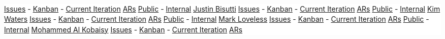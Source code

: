 <td><a target="_blank" href="https://gitlab.com/gitlab-com/gl-security/corp/issue-tracker/-/issues/?assignee_username%5B%5D=jeffersonmartin">Issues</a> - <a target="_blank" href="https://gitlab.com/groups/gitlab-com/gl-security/corp/-/boards/7606111?assignee_username=jeffersonmartin">Kanban</a> - <a target="_blank" href="https://gitlab.com/groups/gitlab-com/gl-security/corp/-/boards/7606111?assignee_username=jeffersonmartin&iteration_id=Current&iteration_cadence_id=1053644">Current Iteration</a></td>
<td><a target="_blank" href="https://gitlab.com/gitlab-com/team-member-epics/access-requests/-/issues/?assignee_username%5B%5D=jeffersonmartin">ARs</a></td>
<td><a target="_blank" href="https://gitlab.com/gitlab-com/content-sites/handbook/-/merge_requests?scope=all&state=all&author_username=jeffersonmartin">Public</a> - <a target="_blank" href="https://gitlab.com/gitlab-com/content-sites/internal-handbook/-/merge_requests?scope=all&state=all&author_username=jeffersonmartin">Internal</a></td>
</tr>
<tr>
<td><a href="https://gitlab.com/jbisutti-gl">Justin Bisutti</a></td>
<td><a target="_blank" href="https://gitlab.com/gitlab-com/gl-security/corp/issue-tracker/-/issues/?assignee_username%5B%5D=jbisutti-gl">Issues</a> - <a target="_blank" href="https://gitlab.com/groups/gitlab-com/gl-security/corp/-/boards/7606111?assignee_username=jbisutti-gl">Kanban</a> - <a target="_blank" href="https://gitlab.com/groups/gitlab-com/gl-security/corp/-/boards/7606111?assignee_username=jbisutti-gl&iteration_id=Current&iteration_cadence_id=1053644">Current Iteration</a></td>
<td><a target="_blank" href="https://gitlab.com/gitlab-com/team-member-epics/access-requests/-/issues/?assignee_username%5B%5D=jbisutti-gl">ARs</a></td>
<td><a target="_blank" href="https://gitlab.com/gitlab-com/content-sites/handbook/-/merge_requests?scope=all&state=all&author_username=jbisutti-gl">Public</a> - <a target="_blank" href="https://gitlab.com/gitlab-com/content-sites/internal-handbook/-/merge_requests?scope=all&state=all&author_username=jbisutti-gl">Internal</a></td>
</tr>
<tr>
<td><a href="https://gitlab.com/kimwaters">Kim Waters</a></td>
<td><a target="_blank" href="https://gitlab.com/gitlab-com/gl-security/corp/issue-tracker/-/issues/?assignee_username%5B%5D=kimwaters">Issues</a> - <a target="_blank" href="https://gitlab.com/groups/gitlab-com/gl-security/corp/-/boards/7606111?assignee_username=kimwaters">Kanban</a> - <a target="_blank" href="https://gitlab.com/groups/gitlab-com/gl-security/corp/-/boards/7606111?assignee_username=kimwaters&iteration_id=Current&iteration_cadence_id=1053644">Current Iteration</a></td>
<td><a target="_blank" href="https://gitlab.com/gitlab-com/team-member-epics/access-requests/-/issues/?assignee_username%5B%5D=kimwaters">ARs</a></td>
<td><a target="_blank" href="https://gitlab.com/gitlab-com/content-sites/handbook/-/merge_requests?scope=all&state=all&author_username=kimwaters">Public</a> - <a target="_blank" href="https://gitlab.com/gitlab-com/content-sites/internal-handbook/-/merge_requests?scope=all&state=all&author_username=kimwaters">Internal</a></td>
</tr>
<tr>
<td><a href="https://gitlab.com/mloveless">Mark Loveless</a></td>
<td><a target="_blank" href="https://gitlab.com/gitlab-com/gl-security/corp/issue-tracker/-/issues/?assignee_username%5B%5D=mloveless">Issues</a> - <a target="_blank" href="https://gitlab.com/groups/gitlab-com/gl-security/corp/-/boards/7606111?assignee_username=mloveless">Kanban</a> - <a target="_blank" href="https://gitlab.com/groups/gitlab-com/gl-security/corp/-/boards/7606111?assignee_username=mloveless&iteration_id=Current&iteration_cadence_id=1053644">Current Iteration</a></td>
<td><a target="_blank" href="https://gitlab.com/gitlab-com/team-member-epics/access-requests/-/issues/?assignee_username%5B%5D=mloveless">ARs</a></td>
<td><a target="_blank" href="https://gitlab.com/gitlab-com/content-sites/handbook/-/merge_requests?scope=all&state=all&author_username=mloveless">Public</a> - <a target="_blank" href="https://gitlab.com/gitlab-com/content-sites/internal-handbook/-/merge_requests?scope=all&state=all&author_username=mloveless">Internal</a></td>
</tr>
<tr>
<td><a href="https://gitlab.com/malkobaisy">Mohammed Al Kobaisy</a></td>
<td><a target="_blank" href="https://gitlab.com/gitlab-com/gl-security/corp/issue-tracker/-/issues/?assignee_username%5B%5D=malkobaisy">Issues</a> - <a target="_blank" href="https://gitlab.com/groups/gitlab-com/gl-security/corp/-/boards/7606111?assignee_username=malkobaisy">Kanban</a> - <a target="_blank" href="https://gitlab.com/groups/gitlab-com/gl-security/corp/-/boards/7606111?assignee_username=malkobaisy&iteration_id=Current&iteration_cadence_id=1053644">Current Iteration</a></td>
<td><a target="_blank" href="https://gitlab.com/gitlab-com/team-member-epics/access-requests/-/issues/?assignee_username%5B%5D=malkobaisy">ARs</a></td>